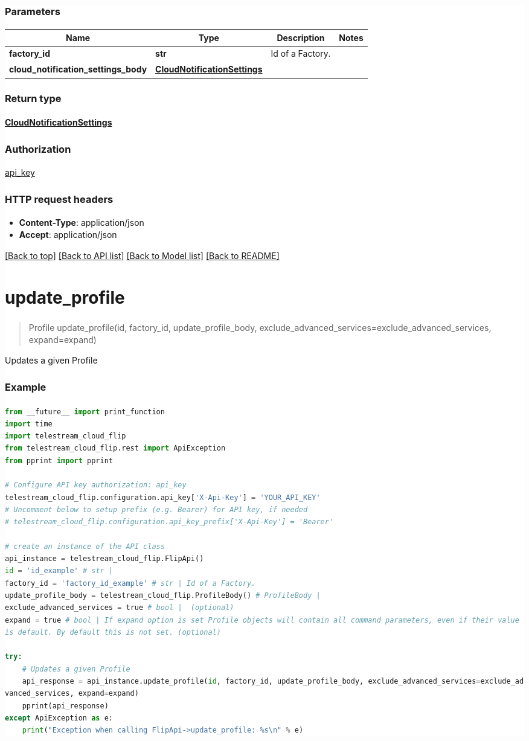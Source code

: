 ### Parameters

Name | Type | Description  | Notes
------------- | ------------- | ------------- | -------------
 **factory_id** | **str**| Id of a Factory. | 
 **cloud_notification_settings_body** | [**CloudNotificationSettings**](CloudNotificationSettings.md)|  | 

### Return type

[**CloudNotificationSettings**](CloudNotificationSettings.md)

### Authorization

[api_key](../README.md#api_key)

### HTTP request headers

 - **Content-Type**: application/json
 - **Accept**: application/json

[[Back to top]](#) [[Back to API list]](../README.md#documentation-for-api-endpoints) [[Back to Model list]](../README.md#documentation-for-models) [[Back to README]](../README.md)

# **update_profile**
> Profile update_profile(id, factory_id, update_profile_body, exclude_advanced_services=exclude_advanced_services, expand=expand)

Updates a given Profile

### Example 
```python
from __future__ import print_function
import time
import telestream_cloud_flip
from telestream_cloud_flip.rest import ApiException
from pprint import pprint

# Configure API key authorization: api_key
telestream_cloud_flip.configuration.api_key['X-Api-Key'] = 'YOUR_API_KEY'
# Uncomment below to setup prefix (e.g. Bearer) for API key, if needed
# telestream_cloud_flip.configuration.api_key_prefix['X-Api-Key'] = 'Bearer'

# create an instance of the API class
api_instance = telestream_cloud_flip.FlipApi()
id = 'id_example' # str | 
factory_id = 'factory_id_example' # str | Id of a Factory.
update_profile_body = telestream_cloud_flip.ProfileBody() # ProfileBody | 
exclude_advanced_services = true # bool |  (optional)
expand = true # bool | If expand option is set Profile objects will contain all command parameters, even if their value is default. By default this is not set. (optional)

try: 
    # Updates a given Profile
    api_response = api_instance.update_profile(id, factory_id, update_profile_body, exclude_advanced_services=exclude_advanced_services, expand=expand)
    pprint(api_response)
except ApiException as e:
    print("Exception when calling FlipApi->update_profile: %s\n" % e)
```
